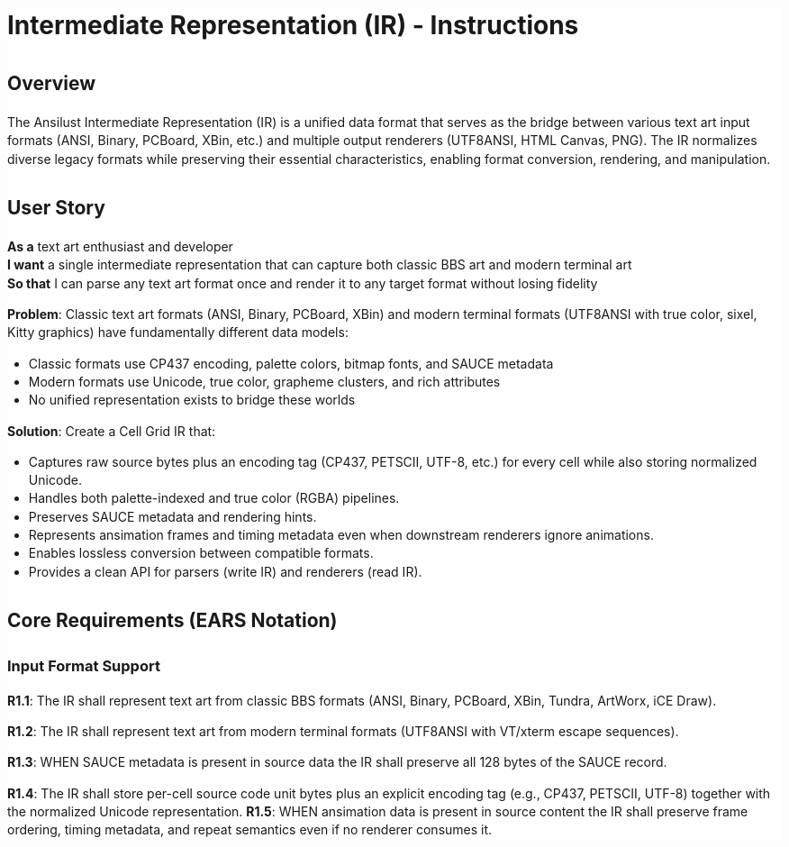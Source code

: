 # Intermediate Representation (IR) - Instructions

## Overview

The Ansilust Intermediate Representation (IR) is a unified data format that serves as the bridge between various text art input formats (ANSI, Binary, PCBoard, XBin, etc.) and multiple output renderers (UTF8ANSI, HTML Canvas, PNG). The IR normalizes diverse legacy formats while preserving their essential characteristics, enabling format conversion, rendering, and manipulation.

## User Story

**As a** text art enthusiast and developer  
**I want** a single intermediate representation that can capture both classic BBS art and modern terminal art  
**So that** I can parse any text art format once and render it to any target format without losing fidelity

**Problem**: Classic text art formats (ANSI, Binary, PCBoard, XBin) and modern terminal formats (UTF8ANSI with true color, sixel, Kitty graphics) have fundamentally different data models:
- Classic formats use CP437 encoding, palette colors, bitmap fonts, and SAUCE metadata
- Modern formats use Unicode, true color, grapheme clusters, and rich attributes
- No unified representation exists to bridge these worlds

**Solution**: Create a Cell Grid IR that:
- Captures raw source bytes plus an encoding tag (CP437, PETSCII, UTF-8, etc.) for every cell while also storing normalized Unicode.
- Handles both palette-indexed and true color (RGBA) pipelines.
- Preserves SAUCE metadata and rendering hints.
- Represents ansimation frames and timing metadata even when downstream renderers ignore animations.
- Enables lossless conversion between compatible formats.
- Provides a clean API for parsers (write IR) and renderers (read IR).

## Core Requirements (EARS Notation)

### Input Format Support

**R1.1**: The IR shall represent text art from classic BBS formats (ANSI, Binary, PCBoard, XBin, Tundra, ArtWorx, iCE Draw).

**R1.2**: The IR shall represent text art from modern terminal formats (UTF8ANSI with VT/xterm escape sequences).

**R1.3**: WHEN SAUCE metadata is present in source data the IR shall preserve all 128 bytes of the SAUCE record.

**R1.4**: The IR shall store per-cell source code unit bytes plus an explicit encoding tag (e.g., CP437, PETSCII, UTF-8) together with the normalized Unicode representation.
**R1.5**: WHEN ansimation data is present in source content the IR shall preserve frame ordering, timing metadata, and repeat semantics even if no renderer consumes it.
